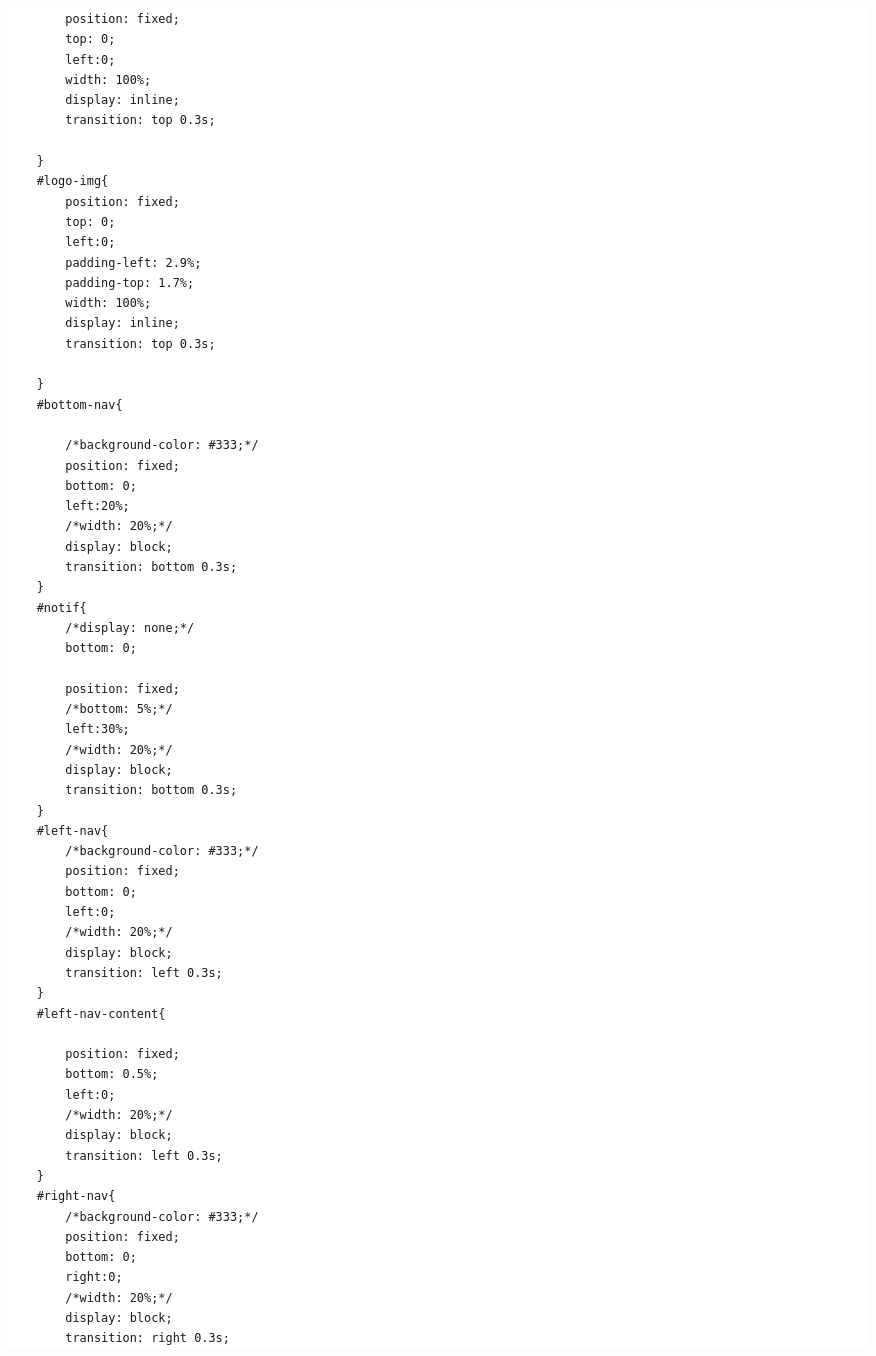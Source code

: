             position: fixed;
            top: 0;
            left:0;
            width: 100%;
            display: inline;
            transition: top 0.3s;
    
        }
        #logo-img{
            position: fixed;
            top: 0;
            left:0;
            padding-left: 2.9%;
            padding-top: 1.7%;
            width: 100%;
            display: inline;
            transition: top 0.3s;
    
        }
        #bottom-nav{
    
            /*background-color: #333;*/
            position: fixed;
            bottom: 0;
            left:20%;
            /*width: 20%;*/
            display: block;
            transition: bottom 0.3s;
        }
        #notif{
            /*display: none;*/
            bottom: 0;
    
            position: fixed;
            /*bottom: 5%;*/
            left:30%;
            /*width: 20%;*/
            display: block;
            transition: bottom 0.3s;
        }
        #left-nav{
            /*background-color: #333;*/
            position: fixed;
            bottom: 0;
            left:0;
            /*width: 20%;*/
            display: block;
            transition: left 0.3s;
        }
        #left-nav-content{
    
            position: fixed;
            bottom: 0.5%;
            left:0;
            /*width: 20%;*/
            display: block;
            transition: left 0.3s;
        }
        #right-nav{
            /*background-color: #333;*/
            position: fixed;
            bottom: 0;
            right:0;
            /*width: 20%;*/
            display: block;
            transition: right 0.3s;